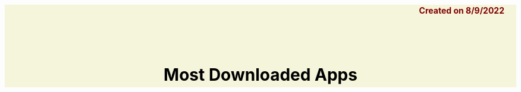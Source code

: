 <html>
	<head>
		<title>Most Downloaded Apps</title>
		<style>
			body{
				text-align: center;
				background-color: beige;
				color: black;
			}
			h4{
				text-align: right;
				color: maroon;
				padding-right: 20px;
			}
			h2{
				text-align: left;
				padding-left: 20px;
			}
		</style>
	</head>
	<body>
		<h4>Created on 8/9/2022</h4>
		<br>
		<h1>Most Downloaded Apps</h1>